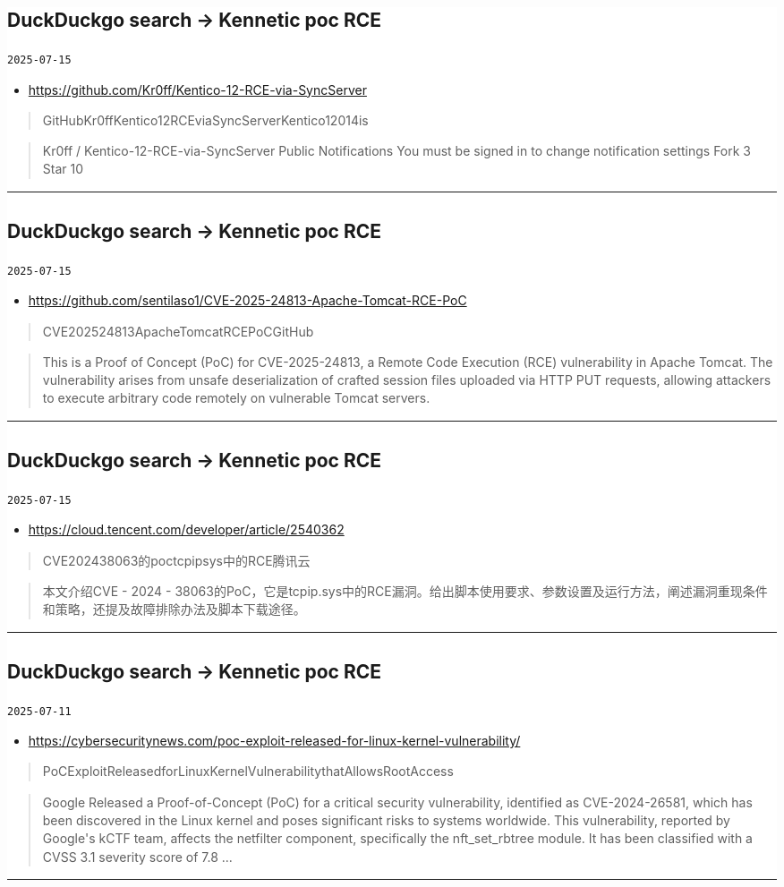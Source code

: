 ## DuckDuckgo search -> Kennetic poc RCE
`2025-07-15`

* https://github.com/Kr0ff/Kentico-12-RCE-via-SyncServer

<blockquote>
 GitHubKr0ffKentico12RCEviaSyncServerKentico12014is
</blockquote>
<blockquote>
Kr0ff / Kentico-12-RCE-via-SyncServer Public Notifications You must be signed in to change notification settings Fork 3 Star 10
</blockquote>

---

## DuckDuckgo search -> Kennetic poc RCE
`2025-07-15`

* https://github.com/sentilaso1/CVE-2025-24813-Apache-Tomcat-RCE-PoC

<blockquote>
 CVE202524813ApacheTomcatRCEPoCGitHub
</blockquote>
<blockquote>
This is a Proof of Concept (PoC) for CVE-2025-24813, a Remote Code Execution (RCE) vulnerability in Apache Tomcat. The vulnerability arises from unsafe deserialization of crafted session files uploaded via HTTP PUT requests, allowing attackers to execute arbitrary code remotely on vulnerable Tomcat servers.
</blockquote>

---

## DuckDuckgo search -> Kennetic poc RCE
`2025-07-15`

* https://cloud.tencent.com/developer/article/2540362

<blockquote>
 CVE202438063的poctcpipsys中的RCE腾讯云
</blockquote>
<blockquote>
本文介绍CVE - 2024 - 38063的PoC，它是tcpip.sys中的RCE漏洞。给出脚本使用要求、参数设置及运行方法，阐述漏洞重现条件和策略，还提及故障排除办法及脚本下载途径。
</blockquote>

---

## DuckDuckgo search -> Kennetic poc RCE
`2025-07-11`

* https://cybersecuritynews.com/poc-exploit-released-for-linux-kernel-vulnerability/

<blockquote>
 PoCExploitReleasedforLinuxKernelVulnerabilitythatAllowsRootAccess
</blockquote>
<blockquote>
Google Released a Proof-of-Concept (PoC) for a critical security vulnerability, identified as CVE-2024-26581, which has been discovered in the Linux kernel and poses significant risks to systems worldwide. This vulnerability, reported by Google's kCTF team, affects the netfilter component, specifically the nft_set_rbtree module. It has been classified with a CVSS 3.1 severity score of 7.8 ...
</blockquote>

---